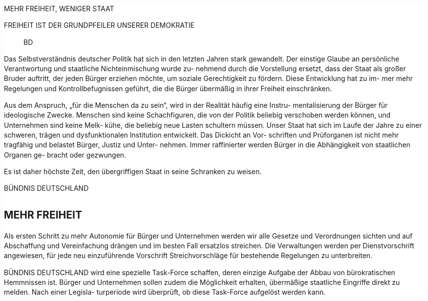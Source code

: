 


MEHR
FREIHEIT,
WENIGER
STAAT

FREIHEIT IST DER GRUNDPFEILER
UNSERER DEMOKRATIE


<figure>

BD

</figure>


<figure>
</figure>






Das Selbstverständnis deutscher Politik hat sich in den letzten Jahren stark gewandelt. Der
einstige Glaube an persönliche Verantwortung und staatliche Nichteinmischung wurde zu-
nehmend durch die Vorstellung ersetzt, dass der Staat als großer Bruder auftritt, der jeden
Bürger erziehen möchte, um soziale Gerechtigkeit zu fördern. Diese Entwicklung hat zu im-
mer mehr Regelungen und Kontrollbefugnissen geführt, die die Bürger übermäßig in ihrer
Freiheit einschränken.

Aus dem Anspruch, „für die Menschen da zu sein“, wird in der Realität häufig eine Instru-
mentalisierung der Bürger für ideologische Zwecke. Menschen sind keine Schachfiguren,
die von der Politik beliebig verschoben werden können, und Unternehmen sind keine Melk-
kühe, die beliebig neue Lasten schultern müssen. Unser Staat hat sich im Laufe der Jahre
zu einer schweren, trägen und dysfunktionalen Institution entwickelt. Das Dickicht an Vor-
schriften und Prüforganen ist nicht mehr tragfähig und belastet Bürger, Justiz und Unter-
nehmen. Immer raffinierter werden Bürger in die Abhängigkeit von staatlichen Organen ge-
bracht oder gezwungen.

Es ist daher höchste Zeit, den übergriffigen Staat in seine Schranken zu weisen.

BÜNDNIS
DEUTSCHLAND






## MEHR FREIHEIT

Als ersten Schritt zu mehr Autonomie für Bürger und Unternehmen werden wir alle Gesetze
und Verordnungen sichten und auf Abschaffung und Vereinfachung drängen und im besten
Fall ersatzlos streichen. Die Verwaltungen werden per Dienstvorschrift angewiesen, für jede
neu einzuführende Vorschrift Streichvorschläge für bestehende Regelungen zu unterbreiten.

BÜNDNIS DEUTSCHLAND wird eine spezielle Task-Force schaffen, deren einzige Aufgabe
der Abbau von bürokratischen Hemmnissen ist. Bürger und Unternehmen sollen zudem die
Möglichkeit erhalten, übermäßige staatliche Eingriffe direkt zu melden. Nach einer Legisla-
turperiode wird überprüft, ob diese Task-Force aufgelöst werden kann.
